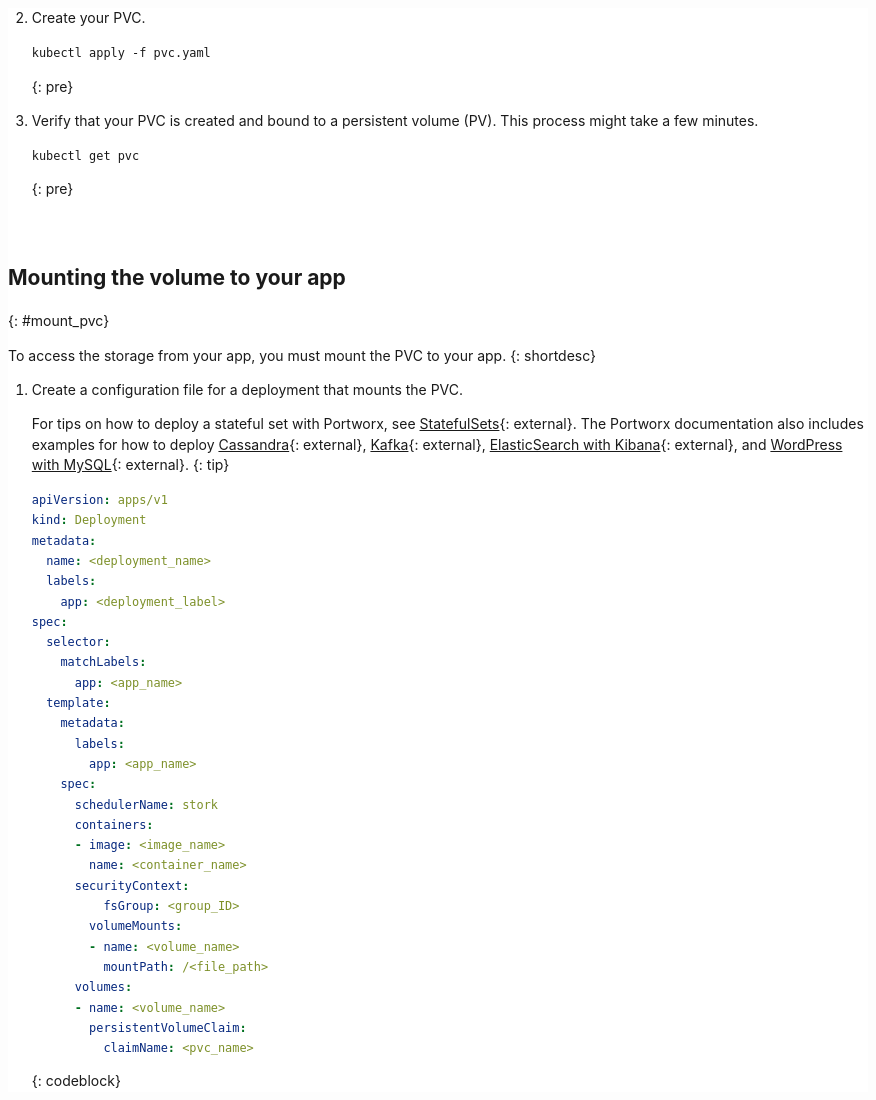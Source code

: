    2. Create your PVC.
      ```
      kubectl apply -f pvc.yaml
      ```
      {: pre}

   3. Verify that your PVC is created and bound to a persistent volume (PV). This process might take a few minutes.
      ```
      kubectl get pvc
      ```
      {: pre}

      <br />

## Mounting the volume to your app
{: #mount_pvc}

To access the storage from your app, you must mount the PVC to your app.
{: shortdesc}

1. Create a configuration file for a deployment that mounts the PVC.

   For tips on how to deploy a stateful set with Portworx, see [StatefulSets](https://docs.portworx.com/portworx-install-with-kubernetes/application-install-with-kubernetes/cassandra/){: external}. The Portworx documentation also includes examples for how to deploy [Cassandra](https://docs.portworx.com/portworx-install-with-kubernetes/application-install-with-kubernetes/cassandra/){: external}, [Kafka](https://docs.portworx.com/portworx-install-with-kubernetes/application-install-with-kubernetes/kafka-with-zookeeper/){: external}, [ElasticSearch with Kibana](https://docs.portworx.com/portworx-install-with-kubernetes/application-install-with-kubernetes/elastic-search-and-kibana/){: external}, and [WordPress with MySQL](https://docs.portworx.com/portworx-install-with-kubernetes/application-install-with-kubernetes/wordpress/){: external}.
   {: tip}

   ```yaml
   apiVersion: apps/v1
   kind: Deployment
   metadata:
     name: <deployment_name>
     labels:
       app: <deployment_label>
   spec:
     selector:
       matchLabels:
         app: <app_name>
     template:
       metadata:
         labels:
           app: <app_name>
       spec:
         schedulerName: stork
         containers:
         - image: <image_name>
           name: <container_name>
         securityContext:
             fsGroup: <group_ID>
           volumeMounts:
           - name: <volume_name>
             mountPath: /<file_path>
         volumes:
         - name: <volume_name>
           persistentVolumeClaim:
             claimName: <pvc_name>
   ```
   {: codeblock}
